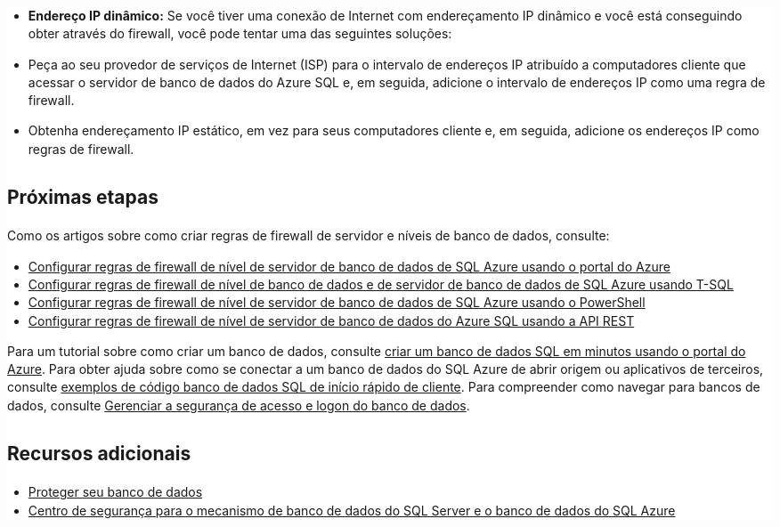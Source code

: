 - **Endereço IP dinâmico:** Se você tiver uma conexão de Internet com endereçamento IP dinâmico e você está conseguindo obter através do firewall, você pode tentar uma das seguintes soluções:

 - Peça ao seu provedor de serviços de Internet (ISP) para o intervalo de endereços IP atribuído a computadores cliente que acessar o servidor de banco de dados do Azure SQL e, em seguida, adicione o intervalo de endereços IP como uma regra de firewall.

 - Obtenha endereçamento IP estático, em vez para seus computadores cliente e, em seguida, adicione os endereços IP como regras de firewall.

## <a name="next-steps"></a>Próximas etapas

Como os artigos sobre como criar regras de firewall de servidor e níveis de banco de dados, consulte:

- [Configurar regras de firewall de nível de servidor de banco de dados de SQL Azure usando o portal do Azure](sql-database-configure-firewall-settings.md)
- [Configurar regras de firewall de nível de banco de dados e de servidor de banco de dados de SQL Azure usando T-SQL](sql-database-configure-firewall-settings-tsql.md)
- [Configurar regras de firewall de nível de servidor de banco de dados de SQL Azure usando o PowerShell](sql-database-configure-firewall-settings-powershell.md)
- [Configurar regras de firewall de nível de servidor de banco de dados do Azure SQL usando a API REST](sql-database-configure-firewall-settings-rest.md)

Para um tutorial sobre como criar um banco de dados, consulte [criar um banco de dados SQL em minutos usando o portal do Azure](sql-database-get-started.md).
Para obter ajuda sobre como se conectar a um banco de dados do SQL Azure de abrir origem ou aplicativos de terceiros, consulte [exemplos de código banco de dados SQL de início rápido de cliente](https://msdn.microsoft.com/library/azure/ee336282.aspx).
Para compreender como navegar para bancos de dados, consulte [Gerenciar a segurança de acesso e logon do banco de dados](https://msdn.microsoft.com/library/azure/ee336235.aspx).



## <a name="additional-resources"></a>Recursos adicionais

- [Proteger seu banco de dados](sql-database-security.md)
- [Centro de segurança para o mecanismo de banco de dados do SQL Server e o banco de dados do SQL Azure](https://msdn.microsoft.com/library/bb510589)


[1]: ./media/sql-database-firewall-configure/sqldb-firewall-1.png
